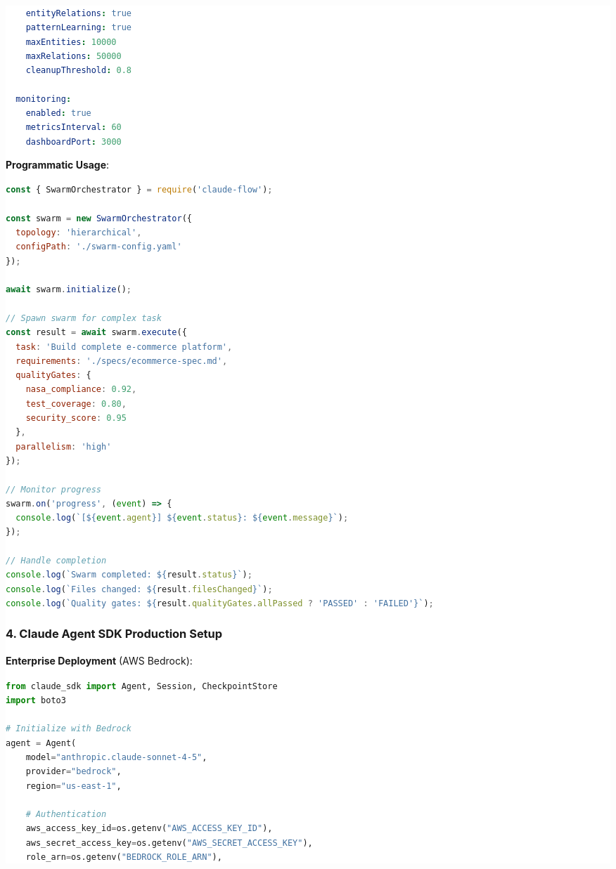 ```yaml
    entityRelations: true
    patternLearning: true
    maxEntities: 10000
    maxRelations: 50000
    cleanupThreshold: 0.8

  monitoring:
    enabled: true
    metricsInterval: 60
    dashboardPort: 3000
```

**Programmatic Usage**:

```javascript
const { SwarmOrchestrator } = require('claude-flow');

const swarm = new SwarmOrchestrator({
  topology: 'hierarchical',
  configPath: './swarm-config.yaml'
});

await swarm.initialize();

// Spawn swarm for complex task
const result = await swarm.execute({
  task: 'Build complete e-commerce platform',
  requirements: './specs/ecommerce-spec.md',
  qualityGates: {
    nasa_compliance: 0.92,
    test_coverage: 0.80,
    security_score: 0.95
  },
  parallelism: 'high'
});

// Monitor progress
swarm.on('progress', (event) => {
  console.log(`[${event.agent}] ${event.status}: ${event.message}`);
});

// Handle completion
console.log(`Swarm completed: ${result.status}`);
console.log(`Files changed: ${result.filesChanged}`);
console.log(`Quality gates: ${result.qualityGates.allPassed ? 'PASSED' : 'FAILED'}`);
```

### 4. Claude Agent SDK Production Setup

**Enterprise Deployment** (AWS Bedrock):

```python
from claude_sdk import Agent, Session, CheckpointStore
import boto3

# Initialize with Bedrock
agent = Agent(
    model="anthropic.claude-sonnet-4-5",
    provider="bedrock",
    region="us-east-1",

    # Authentication
    aws_access_key_id=os.getenv("AWS_ACCESS_KEY_ID"),
    aws_secret_access_key=os.getenv("AWS_SECRET_ACCESS_KEY"),
    role_arn=os.getenv("BEDROCK_ROLE_ARN"),
```